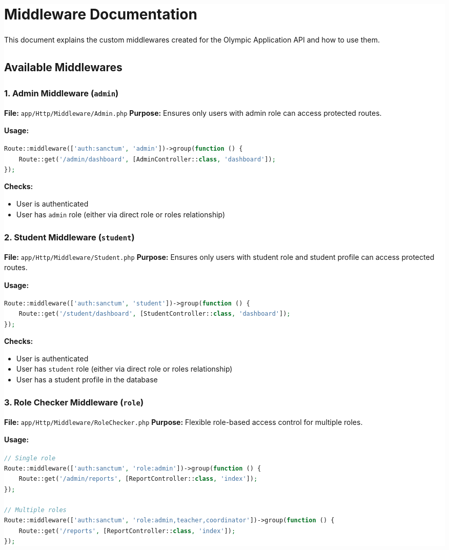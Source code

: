 # Middleware Documentation

This document explains the custom middlewares created for the Olympic Application API and how to use them.

## Available Middlewares

### 1. Admin Middleware (`admin`)
**File:** `app/Http/Middleware/Admin.php`
**Purpose:** Ensures only users with admin role can access protected routes.

**Usage:**
```php
Route::middleware(['auth:sanctum', 'admin'])->group(function () {
    Route::get('/admin/dashboard', [AdminController::class, 'dashboard']);
});
```

**Checks:**
- User is authenticated
- User has `admin` role (either via direct role or roles relationship)

### 2. Student Middleware (`student`)
**File:** `app/Http/Middleware/Student.php`
**Purpose:** Ensures only users with student role and student profile can access protected routes.

**Usage:**
```php
Route::middleware(['auth:sanctum', 'student'])->group(function () {
    Route::get('/student/dashboard', [StudentController::class, 'dashboard']);
});
```

**Checks:**
- User is authenticated
- User has `student` role (either via direct role or roles relationship)
- User has a student profile in the database

### 3. Role Checker Middleware (`role`)
**File:** `app/Http/Middleware/RoleChecker.php`
**Purpose:** Flexible role-based access control for multiple roles.

**Usage:**
```php
// Single role
Route::middleware(['auth:sanctum', 'role:admin'])->group(function () {
    Route::get('/admin/reports', [ReportController::class, 'index']);
});

// Multiple roles
Route::middleware(['auth:sanctum', 'role:admin,teacher,coordinator'])->group(function () {
    Route::get('/reports', [ReportController::class, 'index']);
});
```
